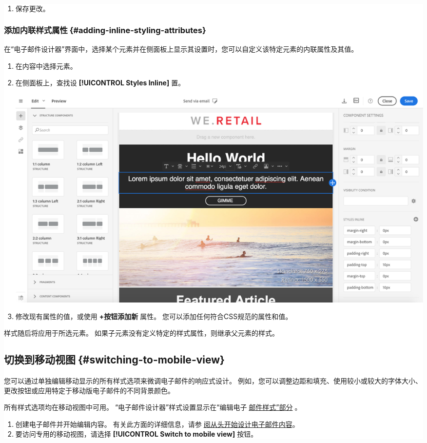 1. 保存更改。

### 添加内联样式属性 {#adding-inline-styling-attributes}

在“电子邮件设计器”界面中，选择某个元素并在侧面板上显示其设置时，您可以自定义该特定元素的内联属性及其值。

1. 在内容中选择元素。
1. 在侧面板上，查找设 **[!UICONTROL Styles Inline]** 置。

   ![](assets/email_designer_inlineattributes.png)

1. 修改现有属性的值，或使用 **+按钮添加新** 属性。 您可以添加任何符合CSS规范的属性和值。

样式随后将应用于所选元素。 如果子元素没有定义特定的样式属性，则继承父元素的样式。

## 切换到移动视图 {#switching-to-mobile-view}

您可以通过单独编辑移动显示的所有样式选项来微调电子邮件的响应式设计。 例如，您可以调整边距和填充、使用较小或较大的字体大小、更改按钮或应用特定于移动版电子邮件的不同背景颜色。

所有样式选项均在移动视图中可用。 “电子邮件设计器”样式设置显示在“编辑电子 [邮件样式”部分](../../designing/using/styles.md) 。

1. 创建电子邮件并开始编辑内容。 有关此方面的详细信息，请参 [阅从头开始设计电子邮件内容](../../designing/using/designing-from-scratch.md#designing-an-email-content-from-scratch)。
1. 要访问专用的移动视图，请选择 **[!UICONTROL Switch to mobile view]** 按钮。
